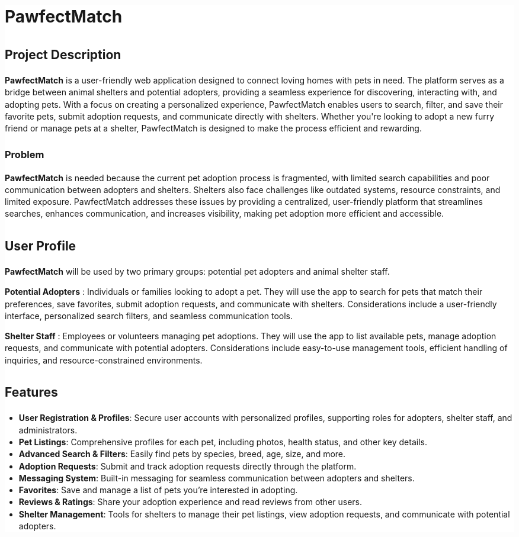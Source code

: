# PawfectMatch

## Project Description

**PawfectMatch** is a user-friendly web application designed to connect loving homes with pets in need. The platform serves as a bridge between animal shelters and potential adopters, providing a seamless experience for discovering, interacting with, and adopting pets. With a focus on creating a personalized experience, PawfectMatch enables users to search, filter, and save their favorite pets, submit adoption requests, and communicate directly with shelters. Whether you're looking to adopt a new furry friend or manage pets at a shelter, PawfectMatch is designed to make the process efficient and rewarding.

### Problem

**PawfectMatch** is needed because the current pet adoption process is fragmented, with limited search capabilities and poor communication between adopters and shelters. Shelters also face challenges like outdated systems, resource constraints, and limited exposure. PawfectMatch addresses these issues by providing a centralized, user-friendly platform that streamlines searches, enhances communication, and increases visibility, making pet adoption more efficient and accessible.

## User Profile

**PawfectMatch** will be used by two primary groups: potential pet adopters and animal shelter staff.

**Potential Adopters** : Individuals or families looking to adopt a pet. They will use the app to search for pets that match their preferences, save favorites, submit adoption requests, and communicate with shelters. Considerations include a user-friendly interface, personalized search filters, and seamless communication tools.

**Shelter Staff** : Employees or volunteers managing pet adoptions. They will use the app to list available pets, manage adoption requests, and communicate with potential adopters. Considerations include easy-to-use management tools, efficient handling of inquiries, and resource-constrained environments.

## Features

- **User Registration & Profiles**: Secure user accounts with personalized profiles, supporting roles for adopters, shelter staff, and administrators.
- **Pet Listings**: Comprehensive profiles for each pet, including photos, health status, and other key details.
- **Advanced Search & Filters**: Easily find pets by species, breed, age, size, and more.
- **Adoption Requests**: Submit and track adoption requests directly through the platform.
- **Messaging System**: Built-in messaging for seamless communication between adopters and shelters.
- **Favorites**: Save and manage a list of pets you’re interested in adopting.
- **Reviews & Ratings**: Share your adoption experience and read reviews from other users.
- **Shelter Management**: Tools for shelters to manage their pet listings, view adoption requests, and communicate with potential adopters.
